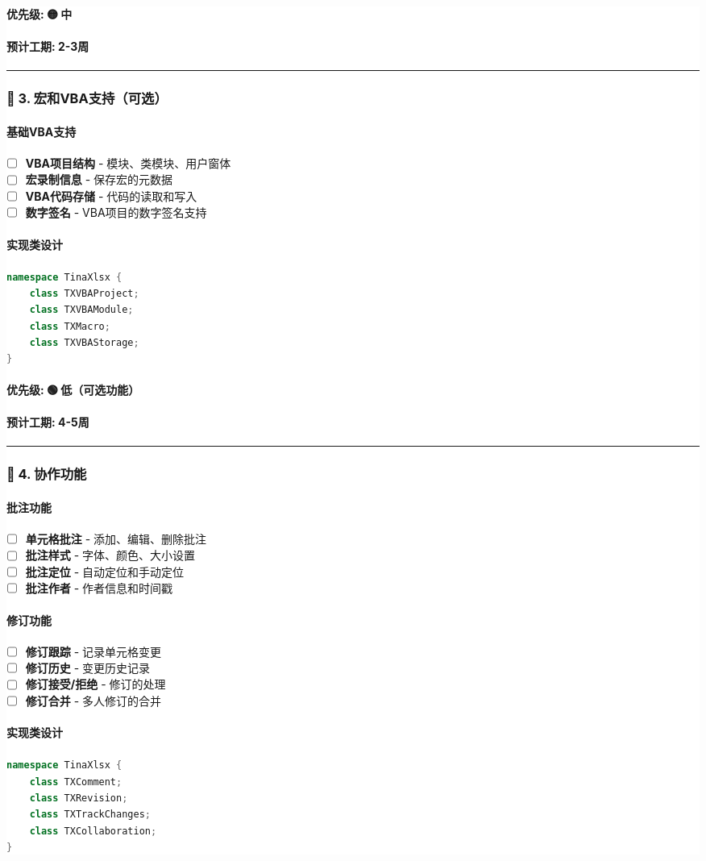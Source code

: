 #### **优先级**: 🟡 中
#### **预计工期**: 2-3周

---

### 🤖 3. 宏和VBA支持（可选）

#### **基础VBA支持**
- [ ] **VBA项目结构** - 模块、类模块、用户窗体
- [ ] **宏录制信息** - 保存宏的元数据
- [ ] **VBA代码存储** - 代码的读取和写入
- [ ] **数字签名** - VBA项目的数字签名支持

#### **实现类设计**
```cpp
namespace TinaXlsx {
    class TXVBAProject;
    class TXVBAModule;
    class TXMacro;
    class TXVBAStorage;
}
```

#### **优先级**: 🟢 低（可选功能）
#### **预计工期**: 4-5周

---

### 💬 4. 协作功能

#### **批注功能**
- [ ] **单元格批注** - 添加、编辑、删除批注
- [ ] **批注样式** - 字体、颜色、大小设置
- [ ] **批注定位** - 自动定位和手动定位
- [ ] **批注作者** - 作者信息和时间戳

#### **修订功能**
- [ ] **修订跟踪** - 记录单元格变更
- [ ] **修订历史** - 变更历史记录
- [ ] **修订接受/拒绝** - 修订的处理
- [ ] **修订合并** - 多人修订的合并

#### **实现类设计**
```cpp
namespace TinaXlsx {
    class TXComment;
    class TXRevision;
    class TXTrackChanges;
    class TXCollaboration;
}
```

